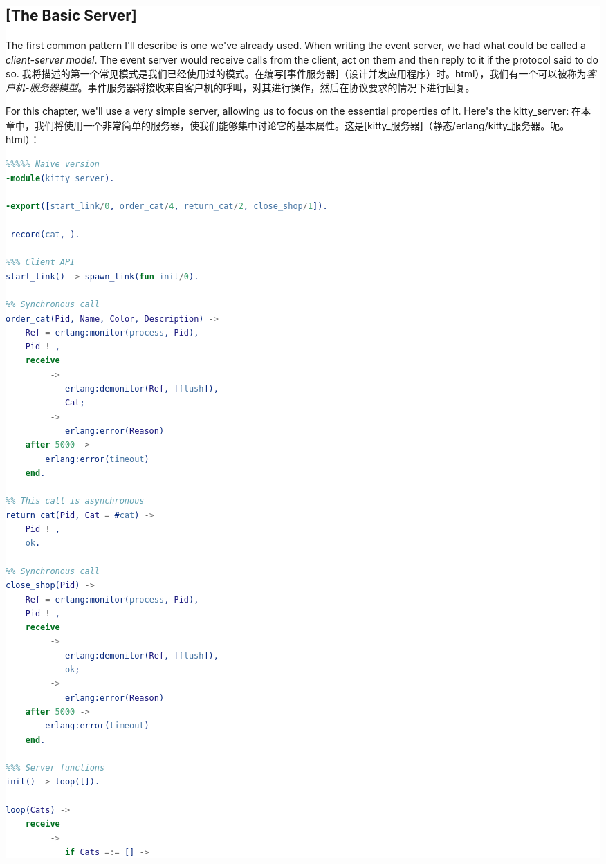 ## [The Basic Server]

The first common pattern I'll describe is one we've already used. When writing the [event server](designing-a-concurrent-application.html), we had what could be called a *client-server model*. The event server would receive calls from the client, act on them and then reply to it if the protocol said to do so.
我将描述的第一个常见模式是我们已经使用过的模式。在编写[事件服务器]（设计并发应用程序）时。html），我们有一个可以被称为*客户机-服务器模型*。事件服务器将接收来自客户机的呼叫，对其进行操作，然后在协议要求的情况下进行回复。

For this chapter, we'll use a very simple server, allowing us to focus on the essential properties of it. Here's the [kitty_server](static/erlang/kitty_server.erl.html):
在本章中，我们将使用一个非常简单的服务器，使我们能够集中讨论它的基本属性。这是[kitty_服务器]（静态/erlang/kitty_服务器。呃。html）：

```erl
%%%%% Naive version
-module(kitty_server).

-export([start_link/0, order_cat/4, return_cat/2, close_shop/1]).

-record(cat, ).

%%% Client API
start_link() -> spawn_link(fun init/0).

%% Synchronous call
order_cat(Pid, Name, Color, Description) ->
    Ref = erlang:monitor(process, Pid),
    Pid ! ,
    receive
         ->
            erlang:demonitor(Ref, [flush]),
            Cat;
         ->
            erlang:error(Reason)
    after 5000 ->
        erlang:error(timeout)
    end.

%% This call is asynchronous
return_cat(Pid, Cat = #cat) ->
    Pid ! ,
    ok.

%% Synchronous call
close_shop(Pid) ->
    Ref = erlang:monitor(process, Pid),
    Pid ! ,
    receive
         ->
            erlang:demonitor(Ref, [flush]),
            ok;
         ->
            erlang:error(Reason)
    after 5000 ->
        erlang:error(timeout)
    end.
    
%%% Server functions
init() -> loop([]).

loop(Cats) ->
    receive
         ->
            if Cats =:= [] ->
```